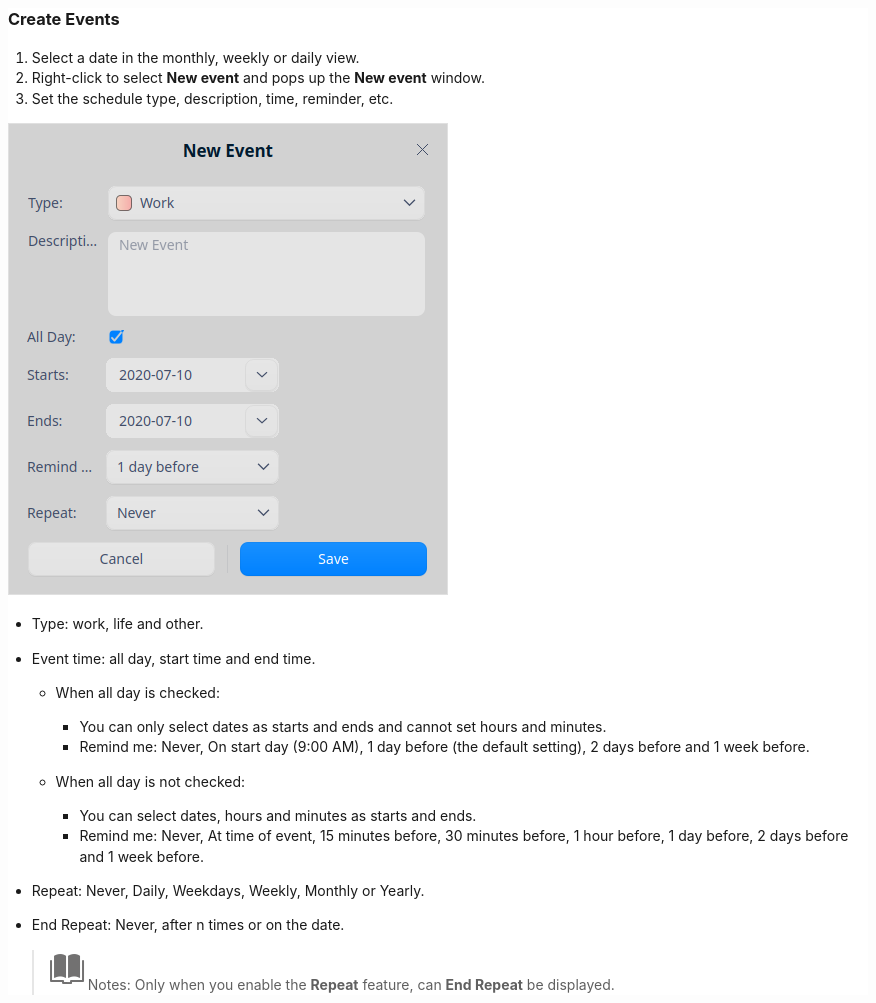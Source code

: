 ### Create Events

1.  Select a date in the  monthly, weekly or daily view.
2.  Right-click to select **New event** and pops up the **New event** window.
3.  Set the schedule type, description, time, reminder, etc.

   ![0|create](jpg/create.png)
&nbsp;&nbsp;&nbsp;&nbsp;&nbsp;&nbsp;&nbsp;&nbsp;&nbsp;&nbsp;&nbsp;&nbsp;&nbsp;
   
   - Type: work, life and other.
   - Event time: all day, start time and end time.
   
      - When all day is checked:
         - You can only select dates as starts and ends and cannot set hours and minutes. 
         - Remind me: Never, On start day (9:00 AM), 1 day before (the default setting), 2 days before and 1 week before.
      
      - When all day is not checked:
         - You can select dates, hours and minutes as starts and ends.
         - Remind me: Never, At time of event, 15 minutes before, 30 minutes before, 1 hour before, 1 day before, 2 days before and 1 week before. 
   
   - Repeat: Never, Daily, Weekdays, Weekly, Monthly or Yearly.
   
   - End Repeat: Never, after n times or on the date.

 > ![notes](icon/notes.svg)Notes: Only when you enable the **Repeat** feature, can **End Repeat** be displayed.
